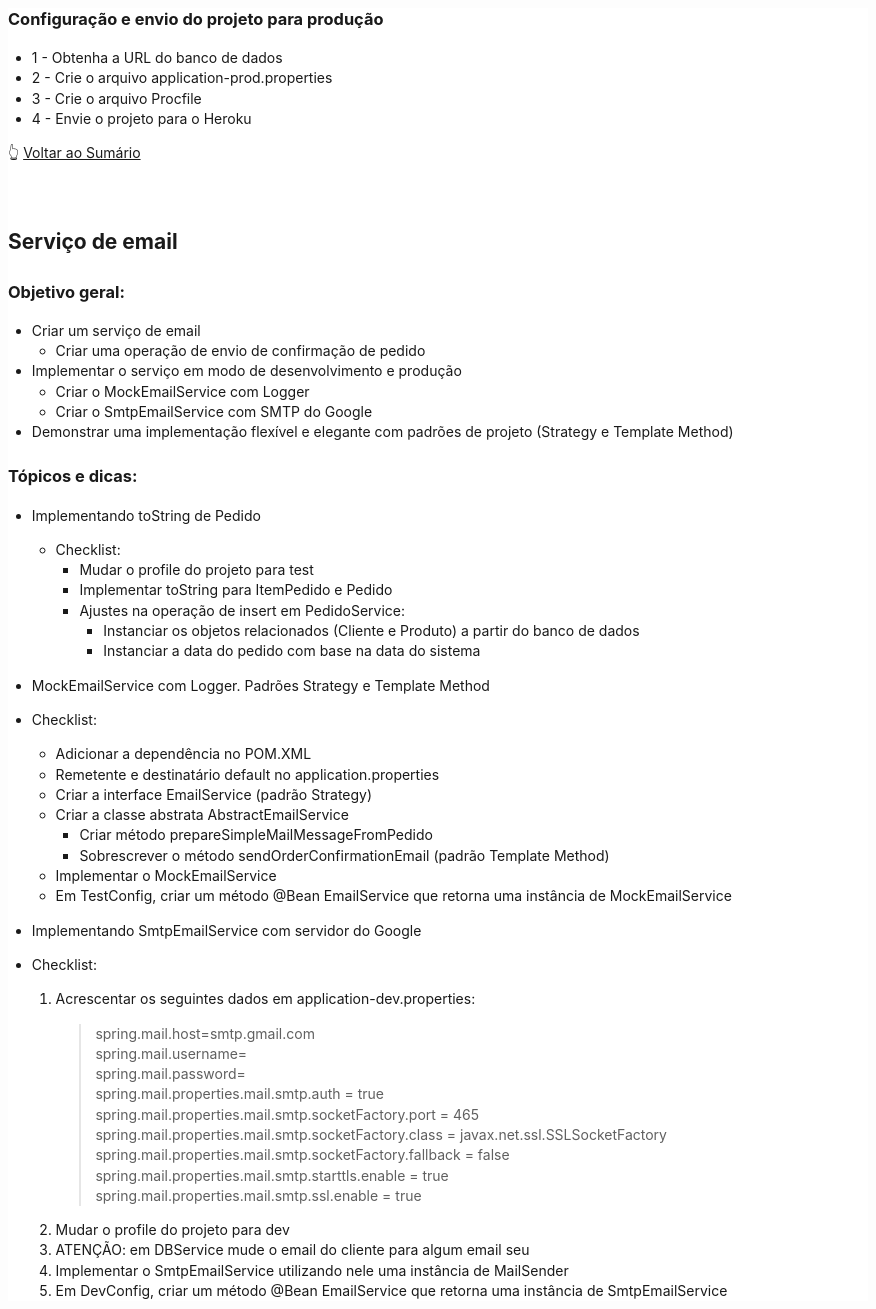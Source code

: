 ### Configuração e envio do projeto para produção

- 1 - Obtenha a URL do banco de dados
- 2 - Crie o arquivo application-prod.properties
- 3 - Crie o arquivo Procfile
- 4 - Envie o projeto para o Heroku

&#128070; [Voltar ao Sumário](#Sumário)

<br />

## Serviço de email

### Objetivo geral:

- Criar um serviço de email
  - Criar uma operação de envio de confirmação de pedido
- Implementar o serviço em modo de desenvolvimento e produção
  - Criar o MockEmailService com Logger
  - Criar o SmtpEmailService com SMTP do Google
- Demonstrar uma implementação flexível e elegante com padrões de projeto (Strategy e Template
  Method)

### Tópicos e dicas:

- Implementando toString de Pedido
  - Checklist:
    - Mudar o profile do projeto para test
    - Implementar toString para ItemPedido e Pedido
    - Ajustes na operação de insert em PedidoService:
      - Instanciar os objetos relacionados (Cliente e Produto) a partir do banco de dados
      - Instanciar a data do pedido com base na data do sistema
- MockEmailService com Logger. Padrões Strategy e Template
  Method
- Checklist:
  - Adicionar a dependência no POM.XML
  - Remetente e destinatário default no application.properties
  - Criar a interface EmailService (padrão Strategy)
  - Criar a classe abstrata AbstractEmailService
    - Criar método prepareSimpleMailMessageFromPedido
    - Sobrescrever o método sendOrderConfirmationEmail (padrão Template Method)
  - Implementar o MockEmailService
  - Em TestConfig, criar um método @Bean EmailService que retorna uma instância de MockEmailService
- Implementando SmtpEmailService com servidor do Google
- Checklist:

  1. Acrescentar os seguintes dados em application-dev.properties:
     > spring.mail.host=smtp.gmail.com \
     > spring.mail.username= \
     > spring.mail.password= \
     > spring.mail.properties.mail.smtp.auth = true \
     > spring.mail.properties.mail.smtp.socketFactory.port = 465 \
     > spring.mail.properties.mail.smtp.socketFactory.class = javax.net.ssl.SSLSocketFactory \
     > spring.mail.properties.mail.smtp.socketFactory.fallback = false \
     > spring.mail.properties.mail.smtp.starttls.enable = true \
     > spring.mail.properties.mail.smtp.ssl.enable = true
  2. Mudar o profile do projeto para dev
  3. ATENÇÃO: em DBService mude o email do cliente para algum email seu
  4. Implementar o SmtpEmailService utilizando nele uma instância de MailSender
  5. Em DevConfig, criar um método @Bean EmailService que retorna uma instância de SmtpEmailService
